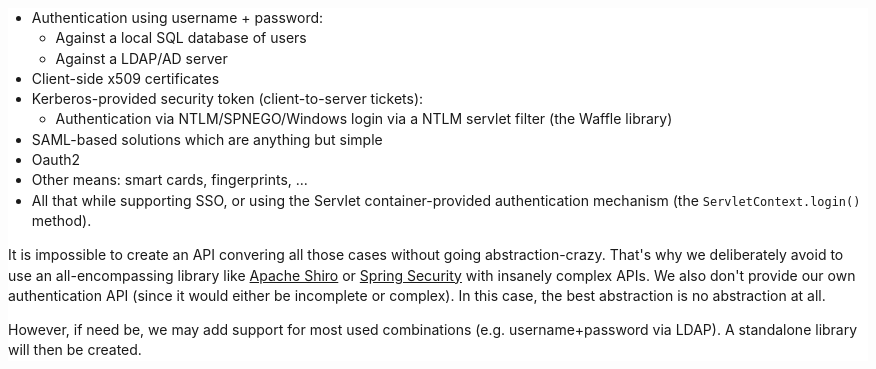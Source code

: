 * Authentication using username + password:
  * Against a local SQL database of users
  * Against a LDAP/AD server
* Client-side x509 certificates
* Kerberos-provided security token (client-to-server tickets):
  * Authentication via NTLM/SPNEGO/Windows login via a NTLM servlet filter (the Waffle library)
* SAML-based solutions which are anything but simple
* Oauth2
* Other means: smart cards, fingerprints, ...
* All that while supporting SSO, or using the Servlet container-provided authentication mechanism
  (the `ServletContext.login()` method).

It is impossible to create an API convering all those cases without going abstraction-crazy.
That's why we deliberately avoid to use an all-encompassing library like [Apache Shiro](https://shiro.apache.org/)
or [Spring Security](https://projects.spring.io/spring-security/)
with insanely complex APIs. We also don't provide our own authentication API (since it would
either be incomplete or complex). In this case, the best abstraction is no abstraction at all.

However, if need be, we may add support for most used combinations (e.g. username+password via LDAP).
A standalone library will then be created.

